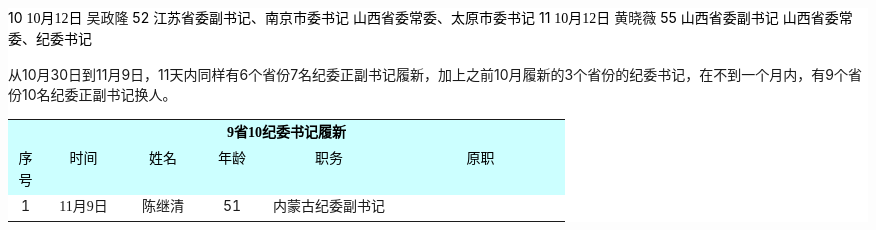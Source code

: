<tr>
<td align="center" valign="middle" b="42"><span style="color: #000000;">10</span></td>
<td align="center" valign="middle"><span style="color: #000000; font-family: 'AR PL SungtiL GB';">10月12日</span></td>
<td align="center" valign="middle" bgcolor="#FFFFFF"><span style="font-family: 'AR PL SungtiL GB';">吴政隆</span></td>
<td align="center" valign="middle" bgcolor="#FFFFFF"><span style="color: #000000;">52</span></td>
<td align="left" valign="middle" bgcolor="#FFFFFF"><span style="color: #000000; font-family: 'AR PL SungtiL GB';">江苏省委副书记、南京市委书记</span></td>
<td align="left" valign="middle" bgcolor="#FFFFFF"><span style="color: #000000; font-family: 'AR PL SungtiL GB';">山西省委常委、太原市委书记</span></td>
</tr>
<tr>
<td align="center" valign="middle" b="36"><span style="color: #000000;">11</span></td>
<td align="center" valign="middle"><span style="color: #000000; font-family: 'AR PL SungtiL GB';">10月12日</span></td>
<td align="center" valign="middle" bgcolor="#FFFFFF"><span style="font-family: 'AR PL SungtiL GB';">黄晓薇</span></td>
<td align="center" valign="middle" bgcolor="#FFFFFF"><span style="color: #000000;">55</span></td>
<td align="left" valign="middle" bgcolor="#FFFFFF"><span style="color: #000000; font-family: 'AR PL SungtiL GB';">山西省委副书记</span></td>
<td align="left" valign="middle" bgcolor="#FFFFFF"><span style="color: #000000; font-family: 'AR PL SungtiL GB';">山西省委常委、<ahref="https://github.com/ogdnsh3161/djy/blob/master/gb/tag/%E7%BA%AA%E5%A7%94%E4%B9%A6%E8%AE%B0.md#1">纪委书记</a></span></td>
</tr>
</tbody>
</table>
<p>从10月30日到11月9日，11天内同样有6个省份7名纪委正副书记履新，加上之前10月履新的3个省份的纪委书记，在不到一个月内，有9个省份10名纪委正副书记换人。</p>
<table border="0" cellspacing="0">
<colgroup width="35"></colgroup>
<colgroup width="81"></colgroup>
<colgroup width="78"></colgroup>
<colgroup width="60"></colgroup>
<colgroup width="134"></colgroup>
<colgroup width="169"></colgroup>
<tbody>
<tr>
<td style="text-align: center;" colspan="6" align="center" valign="middle" bgcolor="#CCFFFF" b="38"><b><span style="color: #000000; font-family: 'AR PL SungtiL GB';">9省10纪委书记履新</span></b></td>
</tr>
<tr>
<td style="text-align: center;" align="center" valign="middle" bgcolor="#CCFFFF" b="35"><span style="color: #000000; font-family: 'AR PL SungtiL GB';">序号</span></td>
<td style="text-align: center;" align="center" valign="middle" bgcolor="#CCFFFF"><span style="color: #000000; font-family: 'AR PL SungtiL GB';">时间</span></td>
<td style="text-align: center;" align="center" valign="middle" bgcolor="#CCFFFF"><span style="color: #000000; font-family: 'AR PL SungtiL GB';">姓名</span></td>
<td style="text-align: center;" align="center" valign="middle" bgcolor="#CCFFFF"><span style="color: #000000; font-family: 'AR PL SungtiL GB';">年龄</span></td>
<td style="text-align: center;" align="center" valign="middle" bgcolor="#CCFFFF"><span style="color: #000000; font-family: 'AR PL SungtiL GB';">职务</span></td>
<td style="text-align: center;" align="center" valign="middle" bgcolor="#CCFFFF"><span style="color: #000000; font-family: 'AR PL SungtiL GB';">原职</span></td>
</tr>
<tr>
<td align="center" valign="middle" bgcolor="#FFFFFF" b="37">1</td>
<td align="center" valign="middle" bgcolor="#FFFFFF"><span style="font-family: 'AR PL SungtiL GB';">11月9日</span></td>
<td align="center" valign="middle" bgcolor="#FFFFFF"><span style="font-family: 'AR PL SungtiL GB';">陈继清</span></td>
<td align="center" valign="middle" bgcolor="#FFFFFF">51</td>
<td align="center" valign="middle" bgcolor="#FFFFFF"><span style="font-family: 'AR PL SungtiL GB';">内蒙古纪委副书记</span></td>